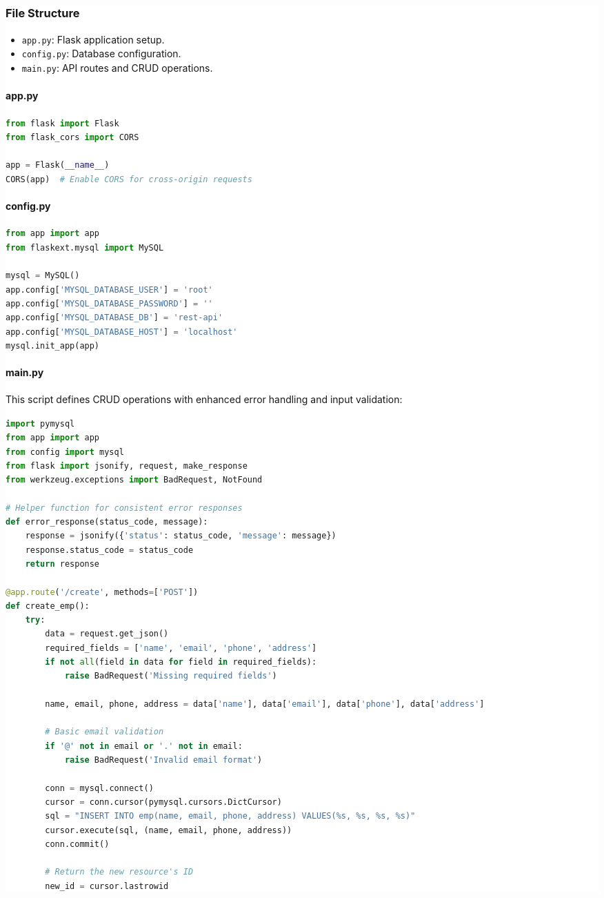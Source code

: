 ### File Structure
- `app.py`: Flask application setup.
- `config.py`: Database configuration.
- `main.py`: API routes and CRUD operations.

#### app.py
```python
from flask import Flask
from flask_cors import CORS

app = Flask(__name__)
CORS(app)  # Enable CORS for cross-origin requests
```

#### config.py
```python
from app import app
from flaskext.mysql import MySQL

mysql = MySQL()
app.config['MYSQL_DATABASE_USER'] = 'root'
app.config['MYSQL_DATABASE_PASSWORD'] = ''
app.config['MYSQL_DATABASE_DB'] = 'rest-api'
app.config['MYSQL_DATABASE_HOST'] = 'localhost'
mysql.init_app(app)
```

#### main.py
This script defines CRUD operations with enhanced error handling and input validation:
```python
import pymysql
from app import app
from config import mysql
from flask import jsonify, request, make_response
from werkzeug.exceptions import BadRequest, NotFound

# Helper function for consistent error responses
def error_response(status_code, message):
    response = jsonify({'status': status_code, 'message': message})
    response.status_code = status_code
    return response

@app.route('/create', methods=['POST'])
def create_emp():
    try:
        data = request.get_json()
        required_fields = ['name', 'email', 'phone', 'address']
        if not all(field in data for field in required_fields):
            raise BadRequest('Missing required fields')

        name, email, phone, address = data['name'], data['email'], data['phone'], data['address']
        
        # Basic email validation
        if '@' not in email or '.' not in email:
            raise BadRequest('Invalid email format')

        conn = mysql.connect()
        cursor = conn.cursor(pymysql.cursors.DictCursor)
        sql = "INSERT INTO emp(name, email, phone, address) VALUES(%s, %s, %s, %s)"
        cursor.execute(sql, (name, email, phone, address))
        conn.commit()
        
        # Return the new resource's ID
        new_id = cursor.lastrowid
```